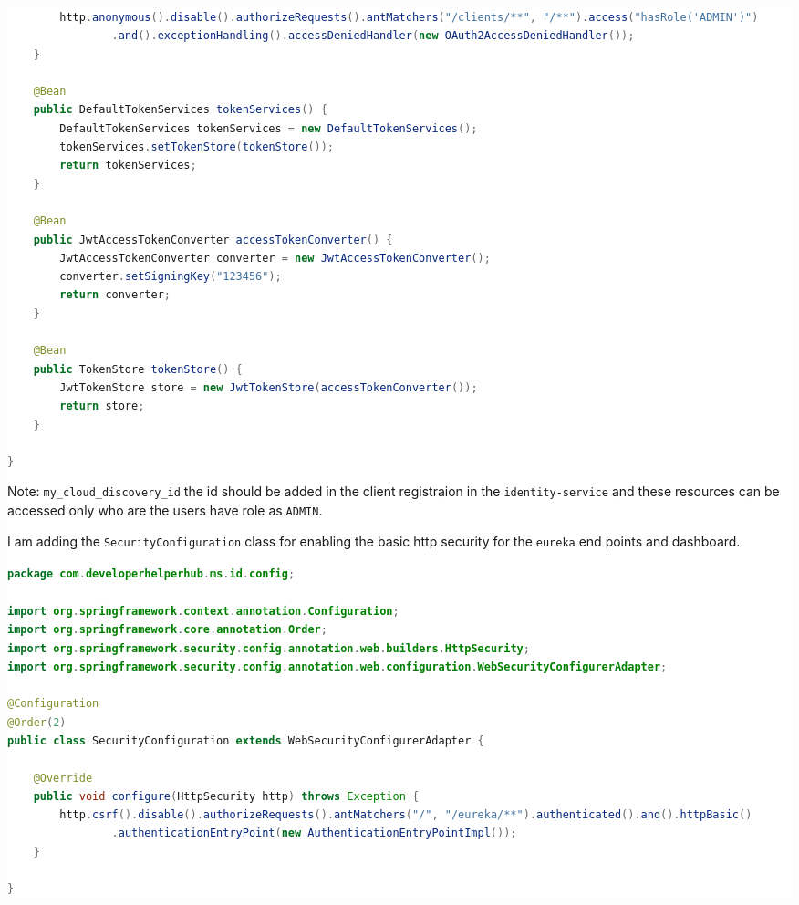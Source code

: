 ```java
		http.anonymous().disable().authorizeRequests().antMatchers("/clients/**", "/**").access("hasRole('ADMIN')")
				.and().exceptionHandling().accessDeniedHandler(new OAuth2AccessDeniedHandler());
	}

	@Bean
	public DefaultTokenServices tokenServices() {
		DefaultTokenServices tokenServices = new DefaultTokenServices();
		tokenServices.setTokenStore(tokenStore());
		return tokenServices;
	}

	@Bean
	public JwtAccessTokenConverter accessTokenConverter() {
		JwtAccessTokenConverter converter = new JwtAccessTokenConverter();
		converter.setSigningKey("123456");
		return converter;
	}

	@Bean
	public TokenStore tokenStore() {
		JwtTokenStore store = new JwtTokenStore(accessTokenConverter());
		return store;
	}

}
```
Note: ```my_cloud_discovery_id``` the id should be added in the client registraion in the ```identity-service``` and these resources can be accessed only who are the users have role as ```ADMIN```. 

I am adding the ```SecurityConfiguration``` class for enabling the basic http security for the ```eureka``` end points and dashboard.
```java
package com.developerhelperhub.ms.id.config;

import org.springframework.context.annotation.Configuration;
import org.springframework.core.annotation.Order;
import org.springframework.security.config.annotation.web.builders.HttpSecurity;
import org.springframework.security.config.annotation.web.configuration.WebSecurityConfigurerAdapter;

@Configuration
@Order(2)
public class SecurityConfiguration extends WebSecurityConfigurerAdapter {

	@Override
	public void configure(HttpSecurity http) throws Exception {
		http.csrf().disable().authorizeRequests().antMatchers("/", "/eureka/**").authenticated().and().httpBasic()
				.authenticationEntryPoint(new AuthenticationEntryPointImpl());
	}

}
```
